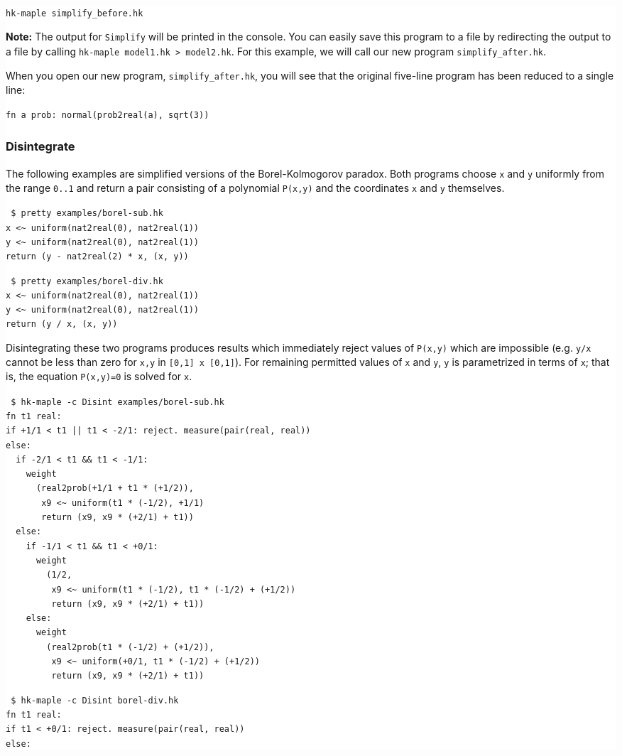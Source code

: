 ````bash
hk-maple simplify_before.hk
````

**Note:** The output for `Simplify` will be printed in the console. You can easily save this program to a file by redirecting the output to a file by calling 
`hk-maple model1.hk > model2.hk`. For this example, we will call our new program `simplify_after.hk`. 

When you open our new program, `simplify_after.hk`, you will see that the original five-line program has been reduced to a single line:

````nohighlight
fn a prob: normal(prob2real(a), sqrt(3))
````

### Disintegrate ###

The following examples are simplified versions of the Borel-Kolmogorov paradox.
Both programs choose `x` and `y` uniformly from the range `0..1` and return a
pair consisting of a polynomial `P(x,y)` and the coordinates `x` and `y`
themselves.

````nohighlight
 $ pretty examples/borel-sub.hk
x <~ uniform(nat2real(0), nat2real(1))
y <~ uniform(nat2real(0), nat2real(1))
return (y - nat2real(2) * x, (x, y))
````
````nohighlight
 $ pretty examples/borel-div.hk
x <~ uniform(nat2real(0), nat2real(1))
y <~ uniform(nat2real(0), nat2real(1))
return (y / x, (x, y))
````

Disintegrating these two programs produces results which immediately reject
values of `P(x,y)` which are impossible (e.g. `y/x` cannot be less than zero for
`x,y` in `[0,1] x [0,1]`). For remaining permitted values of `x` and `y`,
`y` is parametrized in terms of `x`; that is, the equation `P(x,y)=0` is solved
for `x`.

````nohighlight
 $ hk-maple -c Disint examples/borel-sub.hk
fn t1 real:
if +1/1 < t1 || t1 < -2/1: reject. measure(pair(real, real))
else:
  if -2/1 < t1 && t1 < -1/1:
    weight
      (real2prob(+1/1 + t1 * (+1/2)),
       x9 <~ uniform(t1 * (-1/2), +1/1)
       return (x9, x9 * (+2/1) + t1))
  else:
    if -1/1 < t1 && t1 < +0/1:
      weight
        (1/2,
         x9 <~ uniform(t1 * (-1/2), t1 * (-1/2) + (+1/2))
         return (x9, x9 * (+2/1) + t1))
    else:
      weight
        (real2prob(t1 * (-1/2) + (+1/2)),
         x9 <~ uniform(+0/1, t1 * (-1/2) + (+1/2))
         return (x9, x9 * (+2/1) + t1))
````
````nohighlight 
 $ hk-maple -c Disint borel-div.hk
fn t1 real:
if t1 < +0/1: reject. measure(pair(real, real))
else:
````